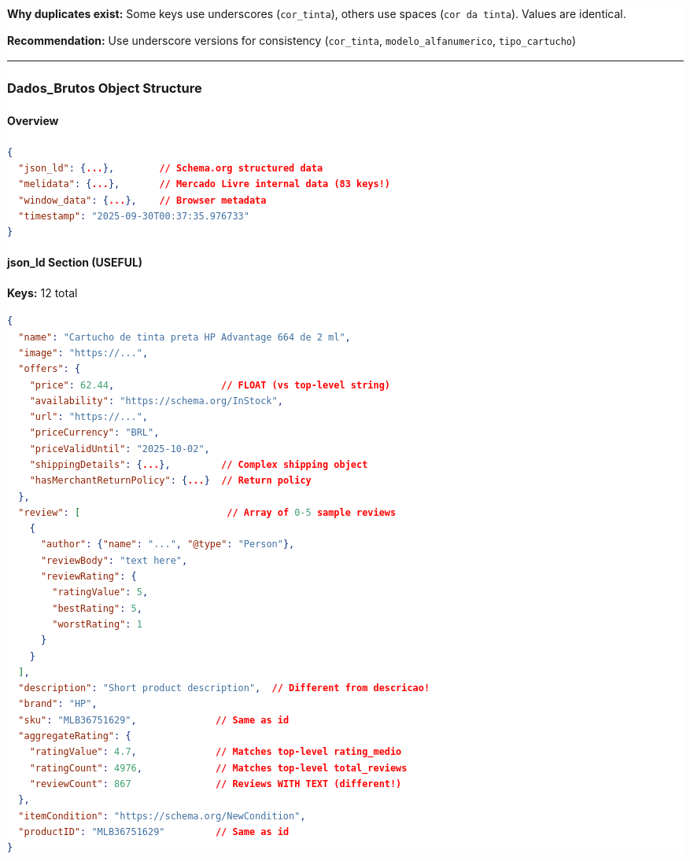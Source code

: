 **Why duplicates exist:** Some keys use underscores (`cor_tinta`), others use spaces (`cor da tinta`). Values are identical.

**Recommendation:** Use underscore versions for consistency (`cor_tinta`, `modelo_alfanumerico`, `tipo_cartucho`)

---

### Dados_Brutos Object Structure

#### Overview

```json
{
  "json_ld": {...},        // Schema.org structured data
  "melidata": {...},       // Mercado Livre internal data (83 keys!)
  "window_data": {...},    // Browser metadata
  "timestamp": "2025-09-30T00:37:35.976733"
}
```

#### json_ld Section (USEFUL)

**Keys:** 12 total

```json
{
  "name": "Cartucho de tinta preta HP Advantage 664 de 2 ml",
  "image": "https://...",
  "offers": {
    "price": 62.44,                   // FLOAT (vs top-level string)
    "availability": "https://schema.org/InStock",
    "url": "https://...",
    "priceCurrency": "BRL",
    "priceValidUntil": "2025-10-02",
    "shippingDetails": {...},         // Complex shipping object
    "hasMerchantReturnPolicy": {...}  // Return policy
  },
  "review": [                          // Array of 0-5 sample reviews
    {
      "author": {"name": "...", "@type": "Person"},
      "reviewBody": "text here",
      "reviewRating": {
        "ratingValue": 5,
        "bestRating": 5,
        "worstRating": 1
      }
    }
  ],
  "description": "Short product description",  // Different from descricao!
  "brand": "HP",
  "sku": "MLB36751629",              // Same as id
  "aggregateRating": {
    "ratingValue": 4.7,              // Matches top-level rating_medio
    "ratingCount": 4976,             // Matches top-level total_reviews
    "reviewCount": 867               // Reviews WITH TEXT (different!)
  },
  "itemCondition": "https://schema.org/NewCondition",
  "productID": "MLB36751629"         // Same as id
}
```
